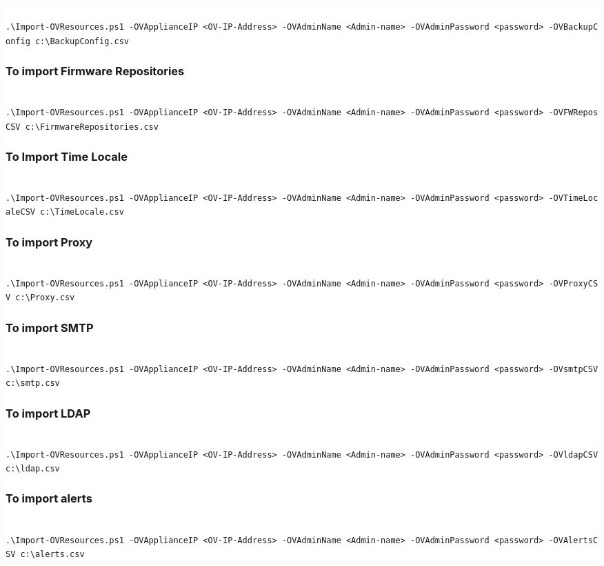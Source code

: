 ```

.\Import-OVResources.ps1 -OVApplianceIP <OV-IP-Address> -OVAdminName <Admin-name> -OVAdminPassword <password> -OVBackupConfig c:\BackupConfig.csv

```
### To import Firmware Repositories

```

.\Import-OVResources.ps1 -OVApplianceIP <OV-IP-Address> -OVAdminName <Admin-name> -OVAdminPassword <password> -OVFWReposCSV c:\FirmwareRepositories.csv

```

### To Import Time Locale

```

.\Import-OVResources.ps1 -OVApplianceIP <OV-IP-Address> -OVAdminName <Admin-name> -OVAdminPassword <password> -OVTimeLocaleCSV c:\TimeLocale.csv

```

### To import Proxy

```

.\Import-OVResources.ps1 -OVApplianceIP <OV-IP-Address> -OVAdminName <Admin-name> -OVAdminPassword <password> -OVProxyCSV c:\Proxy.csv

```
### To import SMTP

```

.\Import-OVResources.ps1 -OVApplianceIP <OV-IP-Address> -OVAdminName <Admin-name> -OVAdminPassword <password> -OVsmtpCSV c:\smtp.csv

```
### To import LDAP

```

.\Import-OVResources.ps1 -OVApplianceIP <OV-IP-Address> -OVAdminName <Admin-name> -OVAdminPassword <password> -OVldapCSV c:\ldap.csv

```
### To import alerts

```

.\Import-OVResources.ps1 -OVApplianceIP <OV-IP-Address> -OVAdminName <Admin-name> -OVAdminPassword <password> -OVAlertsCSV c:\alerts.csv

```
